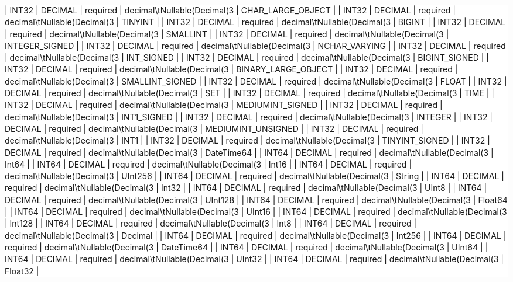 | INT32         | DECIMAL             | required      | decimal\tNullable(Decimal(3                                     | CHAR_LARGE_OBJECT               |
| INT32         | DECIMAL             | required      | decimal\tNullable(Decimal(3                                     | TINYINT                         |
| INT32         | DECIMAL             | required      | decimal\tNullable(Decimal(3                                     | BIGINT                          |
| INT32         | DECIMAL             | required      | decimal\tNullable(Decimal(3                                     | SMALLINT                        |
| INT32         | DECIMAL             | required      | decimal\tNullable(Decimal(3                                     | INTEGER_SIGNED                  |
| INT32         | DECIMAL             | required      | decimal\tNullable(Decimal(3                                     | NCHAR_VARYING                   |
| INT32         | DECIMAL             | required      | decimal\tNullable(Decimal(3                                     | INT_SIGNED                      |
| INT32         | DECIMAL             | required      | decimal\tNullable(Decimal(3                                     | BIGINT_SIGNED                   |
| INT32         | DECIMAL             | required      | decimal\tNullable(Decimal(3                                     | BINARY_LARGE_OBJECT             |
| INT32         | DECIMAL             | required      | decimal\tNullable(Decimal(3                                     | SMALLINT_SIGNED                 |
| INT32         | DECIMAL             | required      | decimal\tNullable(Decimal(3                                     | FLOAT                           |
| INT32         | DECIMAL             | required      | decimal\tNullable(Decimal(3                                     | SET                             |
| INT32         | DECIMAL             | required      | decimal\tNullable(Decimal(3                                     | TIME                            |
| INT32         | DECIMAL             | required      | decimal\tNullable(Decimal(3                                     | MEDIUMINT_SIGNED                |
| INT32         | DECIMAL             | required      | decimal\tNullable(Decimal(3                                     | INT1_SIGNED                     |
| INT32         | DECIMAL             | required      | decimal\tNullable(Decimal(3                                     | INTEGER                         |
| INT32         | DECIMAL             | required      | decimal\tNullable(Decimal(3                                     | MEDIUMINT_UNSIGNED              |
| INT32         | DECIMAL             | required      | decimal\tNullable(Decimal(3                                     | INT1                            |
| INT32         | DECIMAL             | required      | decimal\tNullable(Decimal(3                                     | TINYINT_SIGNED                  |
| INT32         | DECIMAL             | required      | decimal\tNullable(Decimal(3                                     | DateTime64                      |
| INT64         | DECIMAL             | required      | decimal\tNullable(Decimal(3                                     | Int64                           |
| INT64         | DECIMAL             | required      | decimal\tNullable(Decimal(3                                     | Int16                           |
| INT64         | DECIMAL             | required      | decimal\tNullable(Decimal(3                                     | UInt256                         |
| INT64         | DECIMAL             | required      | decimal\tNullable(Decimal(3                                     | String                          |
| INT64         | DECIMAL             | required      | decimal\tNullable(Decimal(3                                     | Int32                           |
| INT64         | DECIMAL             | required      | decimal\tNullable(Decimal(3                                     | UInt8                           |
| INT64         | DECIMAL             | required      | decimal\tNullable(Decimal(3                                     | UInt128                         |
| INT64         | DECIMAL             | required      | decimal\tNullable(Decimal(3                                     | Float64                         |
| INT64         | DECIMAL             | required      | decimal\tNullable(Decimal(3                                     | UInt16                          |
| INT64         | DECIMAL             | required      | decimal\tNullable(Decimal(3                                     | Int128                          |
| INT64         | DECIMAL             | required      | decimal\tNullable(Decimal(3                                     | Int8                            |
| INT64         | DECIMAL             | required      | decimal\tNullable(Decimal(3                                     | Decimal                         |
| INT64         | DECIMAL             | required      | decimal\tNullable(Decimal(3                                     | Int256                          |
| INT64         | DECIMAL             | required      | decimal\tNullable(Decimal(3                                     | DateTime64                      |
| INT64         | DECIMAL             | required      | decimal\tNullable(Decimal(3                                     | UInt64                          |
| INT64         | DECIMAL             | required      | decimal\tNullable(Decimal(3                                     | UInt32                          |
| INT64         | DECIMAL             | required      | decimal\tNullable(Decimal(3                                     | Float32                         |